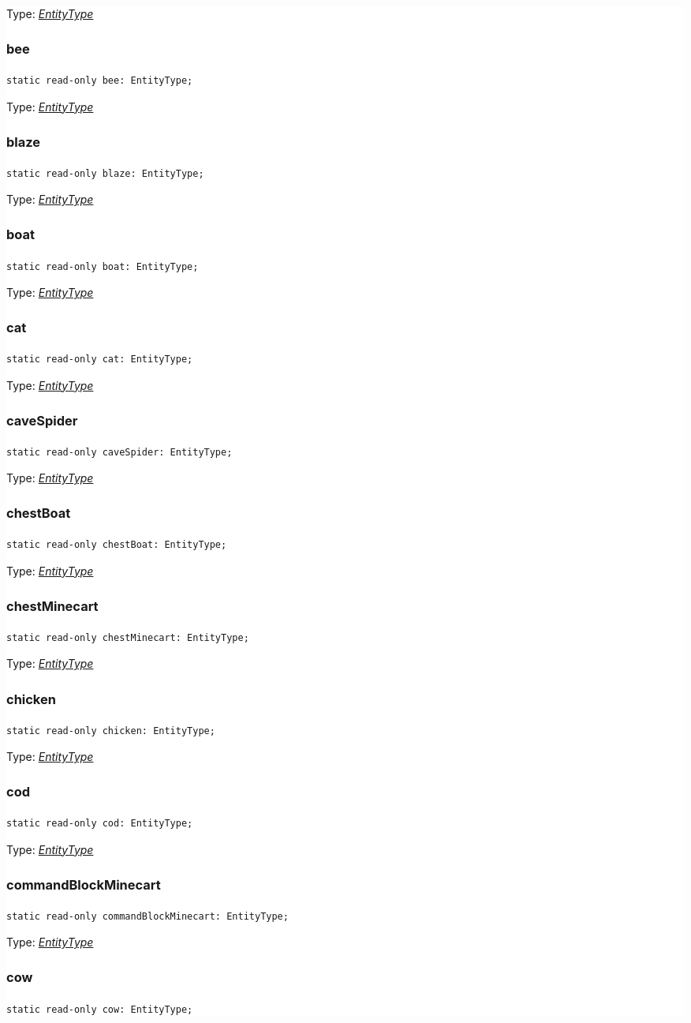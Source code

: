 Type: [*EntityType*](EntityType.md)

### **bee**
`static read-only bee: EntityType;`

Type: [*EntityType*](EntityType.md)

### **blaze**
`static read-only blaze: EntityType;`

Type: [*EntityType*](EntityType.md)

### **boat**
`static read-only boat: EntityType;`

Type: [*EntityType*](EntityType.md)

### **cat**
`static read-only cat: EntityType;`

Type: [*EntityType*](EntityType.md)

### **caveSpider**
`static read-only caveSpider: EntityType;`

Type: [*EntityType*](EntityType.md)

### **chestBoat**
`static read-only chestBoat: EntityType;`

Type: [*EntityType*](EntityType.md)

### **chestMinecart**
`static read-only chestMinecart: EntityType;`

Type: [*EntityType*](EntityType.md)

### **chicken**
`static read-only chicken: EntityType;`

Type: [*EntityType*](EntityType.md)

### **cod**
`static read-only cod: EntityType;`

Type: [*EntityType*](EntityType.md)

### **commandBlockMinecart**
`static read-only commandBlockMinecart: EntityType;`

Type: [*EntityType*](EntityType.md)

### **cow**
`static read-only cow: EntityType;`
